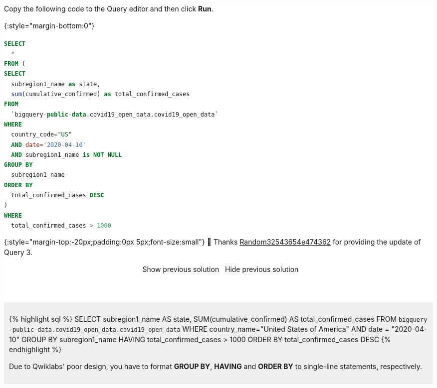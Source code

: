 Copy the following code to the Query editor and then click **Run**.

{:style="margin-bottom:0"}
```sql
SELECT
  *
FROM (
SELECT
  subregion1_name as state,
  sum(cumulative_confirmed) as total_confirmed_cases
FROM
  `bigquery-public-data.covid19_open_data.covid19_open_data`
WHERE
  country_code="US"
  AND date='2020-04-10'
  AND subregion1_name is NOT NULL
GROUP BY
  subregion1_name
ORDER BY
  total_confirmed_cases DESC
)
WHERE
  total_confirmed_cases > 1000
```

{:style="margin-top:-20px;padding:0px 5px;font-size:small"}
💬 Thanks [Random32543654e474362](https://chriskyfung.gitlab.io/disqus-amp/q.html?url=https://chriskyfung.github.io/blog/qwiklabs/Insights-from-Data-with-BigQuery-Challenge-Lab#comment-5100690845) for providing the update of Query 3.

<amp-accordion disable-session-states animate>
  <section>
    <header><span class="show-more">&nbsp;<i class='fas fa-caret-down'></i> Show previous solution</span> <span class="show-less">&nbsp;<i class='fas fa-caret-up'></i> Hide previous solution</span></header>
    <div style="background-color:#efefef;padding:10px">

{% highlight sql %}
  SELECT
    subregion1_name AS state,
    SUM(cumulative_confirmed) AS total_confirmed_cases
FROM
    `bigquery-public-data.covid19_open_data.covid19_open_data`
WHERE
    country_name="United States of America"
    AND date = "2020-04-10"
GROUP BY subregion1_name
HAVING total_confirmed_cases > 1000
ORDER BY total_confirmed_cases DESC
{% endhighlight %}

Due to Qwiklabs' poor design, you have to format <b>GROUP BY</b>, <b>HAVING</b> and <b>ORDER BY</b> to single-line statements, respectively.
</div>
  </section>
</amp-accordion>
